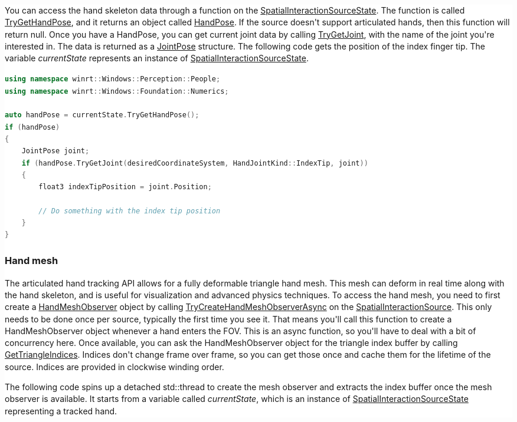 You can access the hand skeleton data through a function on the [SpatialInteractionSourceState](https://docs.microsoft.com//uwp/api/windows.ui.input.spatial.spatialinteractionsourcestate).  The function is called [TryGetHandPose](https://docs.microsoft.com//uwp/api/windows.ui.input.spatial.spatialinteractionsourcestate.trygethandpose#Windows_UI_Input_Spatial_SpatialInteractionSourceState_TryGetHandPose), and it returns an object called [HandPose](https://docs.microsoft.com//uwp/api/windows.perception.people.handpose).  If the source doesn't support articulated hands, then this function will return null.  Once you have a HandPose, you can get current joint data by calling [TryGetJoint](https://docs.microsoft.com//uwp/api/windows.perception.people.handpose.trygetjoint#Windows_Perception_People_HandPose_TryGetJoint_Windows_Perception_Spatial_SpatialCoordinateSystem_Windows_Perception_People_HandJointKind_Windows_Perception_People_JointPose__), with the name of the joint you're interested in.  The data is returned as a [JointPose](https://docs.microsoft.com//uwp/api/windows.perception.people.jointpose) structure.  The following code gets the position of the index finger tip. The variable *currentState* represents an instance of [SpatialInteractionSourceState](https://docs.microsoft.com//uwp/api/windows.ui.input.spatial.spatialinteractionsourcestate).

```cpp
using namespace winrt::Windows::Perception::People;
using namespace winrt::Windows::Foundation::Numerics;

auto handPose = currentState.TryGetHandPose();
if (handPose)
{
	JointPose joint;
	if (handPose.TryGetJoint(desiredCoordinateSystem, HandJointKind::IndexTip, joint))
	{
		float3 indexTipPosition = joint.Position;

		// Do something with the index tip position
	}
}
```

### Hand mesh

The articulated hand tracking API allows for a fully deformable triangle hand mesh.  This mesh can deform in real time along with the hand skeleton, and is useful for visualization and advanced physics techniques.  To access the hand mesh, you need to first create a [HandMeshObserver](https://docs.microsoft.com//uwp/api/windows.perception.people.handmeshobserver) object by calling [TryCreateHandMeshObserverAsync](https://docs.microsoft.com//uwp/api/windows.ui.input.spatial.spatialinteractionsource.trycreatehandmeshobserverasync) on the [SpatialInteractionSource](https://docs.microsoft.com//uwp/api/windows.ui.input.spatial.spatialinteractionsource).  This only needs to be done once per source, typically the first time you see it.  That means you'll call this function to create a HandMeshObserver object whenever a hand enters the FOV.  This is an async function, so you'll have to deal with a bit of concurrency here.  Once available, you can ask the HandMeshObserver object for the triangle index buffer by calling [GetTriangleIndices](https://docs.microsoft.com//uwp/api/windows.perception.people.handmeshobserver.gettriangleindices#Windows_Perception_People_HandMeshObserver_GetTriangleIndices_System_UInt16___).  Indices don't change frame over frame, so you can get those once and cache them for the lifetime of the source.  Indices are provided in clockwise winding order.

The following code spins up a detached std::thread to create the mesh observer and extracts the index buffer once the mesh observer is available.  It starts from a variable called *currentState*, which is an instance of [SpatialInteractionSourceState](https://docs.microsoft.com//uwp/api/windows.ui.input.spatial.spatialinteractionsourcestate) representing a tracked hand.

